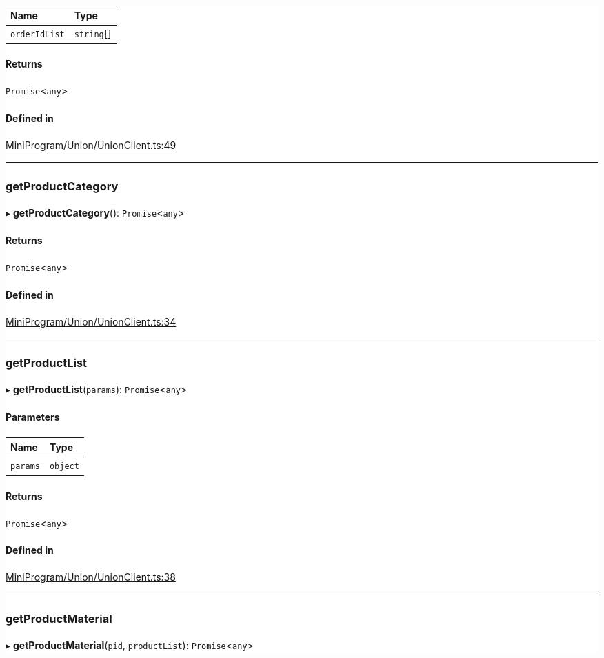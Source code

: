 | Name | Type |
| :------ | :------ |
| `orderIdList` | `string`[] |

#### Returns

`Promise`<`any`\>

#### Defined in

[MiniProgram/Union/UnionClient.ts:49](https://github.com/hpyer/node-easywechat/blob/a144a0f/src/MiniProgram/Union/UnionClient.ts#L49)

___

### getProductCategory

▸ **getProductCategory**(): `Promise`<`any`\>

#### Returns

`Promise`<`any`\>

#### Defined in

[MiniProgram/Union/UnionClient.ts:34](https://github.com/hpyer/node-easywechat/blob/a144a0f/src/MiniProgram/Union/UnionClient.ts#L34)

___

### getProductList

▸ **getProductList**(`params`): `Promise`<`any`\>

#### Parameters

| Name | Type |
| :------ | :------ |
| `params` | `object` |

#### Returns

`Promise`<`any`\>

#### Defined in

[MiniProgram/Union/UnionClient.ts:38](https://github.com/hpyer/node-easywechat/blob/a144a0f/src/MiniProgram/Union/UnionClient.ts#L38)

___

### getProductMaterial

▸ **getProductMaterial**(`pid`, `productList`): `Promise`<`any`\>
